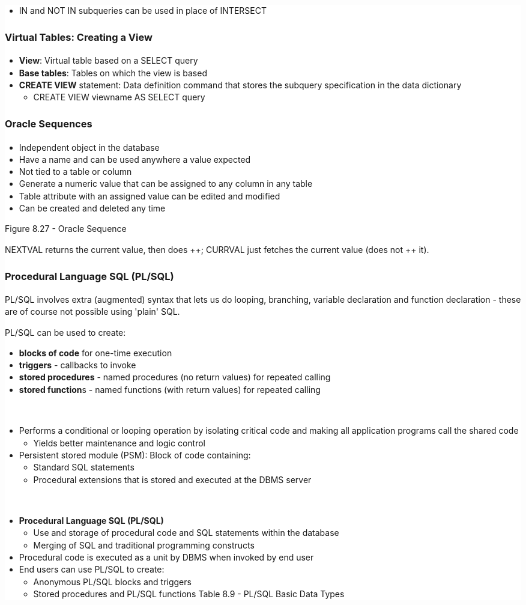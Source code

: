   - IN and NOT IN subqueries can be used in place of INTERSECT


### Virtual Tables: Creating a View
- **View**: Virtual table based on a SELECT query
- **Base tables**: Tables on which the view is based
- **CREATE VIEW** statement: Data definition command that stores the subquery specification in the data dictionary
  - CREATE VIEW viewname AS SELECT query





### Oracle Sequences
- Independent object in the database
- Have a name and can be used anywhere a value expected
- Not tied to a table or column
- Generate a numeric value that can be assigned to any column in any table
- Table attribute with an assigned value can be edited and modified
- Can be created and deleted any time

Figure 8.27 - Oracle Sequence 

NEXTVAL returns the current value, then does ++; CURRVAL just fetches the current value (does not ++ it).

### Procedural Language SQL (PL/SQL)
PL/SQL involves extra (augmented) syntax that lets us do looping, branching, variable declaration and function declaration - these are of course not possible using 'plain' SQL.

PL/SQL can be used to create:
- **blocks of code** for one-time execution
- **triggers** - callbacks to invoke
- **stored procedures** - named procedures (no return values) for repeated calling
- **stored function**s - named functions (with return values) for repeated calling

<br>

- Performs a conditional or looping operation by isolating critical code and making all application programs call the shared code 
  - Yields better maintenance and logic control
- Persistent stored module (PSM): Block of code containing:
  - Standard SQL statements
  - Procedural extensions that is stored and executed at the DBMS server

<br>

- **Procedural Language SQL (PL/SQL)**
  - Use and storage of procedural code and SQL statements within the database
  - Merging of SQL and traditional programming constructs
- Procedural code is executed as a unit by DBMS when invoked by end user
- End users can use PL/SQL to create:
  - Anonymous PL/SQL blocks and triggers
  - Stored procedures and PL/SQL functions
Table 8.9 - PL/SQL Basic Data Types
